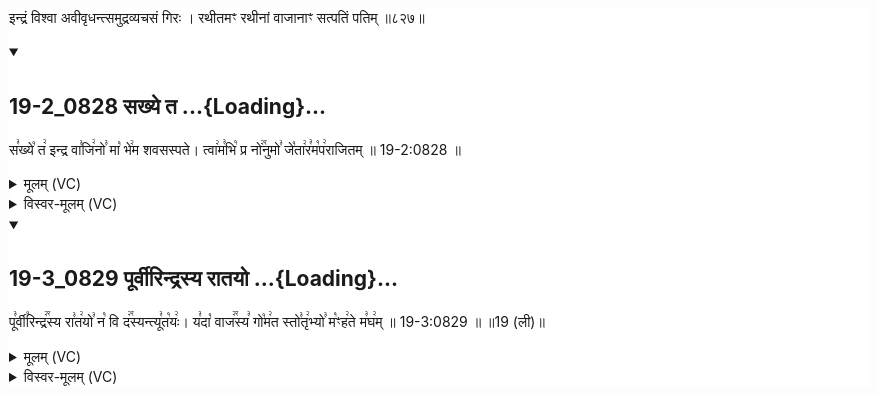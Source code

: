 इन्द्रं विश्वा अवीवृधन्त्समुद्रव्यचसं गिरः । रथीतमꣳ रथीनां वाजानाꣳ सत्पतिं पतिम् ॥८२७॥
</details>
</details>
</div>
<div class="js_include" includetitle="true" newlevelforh1="2" unfilled url="/vedAH_sAma/kauthumam/saMhitA/mUlam/4_uttarArchikaH/2/1/19-2_0828_sakhye_ta.md">
<details open><summary><h2>19-2_0828 सख्ये त ...{Loading}...</h2></summary>

स꣣ख्ये꣡ त꣢ इन्द्र वा꣣जि꣢नो꣣ मा꣡ भे꣢म शवसस्पते। त्वा꣢म꣣भि꣡ प्र नो꣢꣯नुमो꣣ जे꣡ता꣢र꣣म꣡प꣢राजितम् ॥ 19-2:0828 ॥

<details><summary>मूलम् (VC)</summary>

स꣣ख्ये꣡ त꣢ इन्द्र वा꣣जि꣢नो꣣ मा꣡ भे꣢म शवसस्पते । त्वा꣢म꣣भि꣡ प्र नो꣢꣯नुमो꣣ जे꣡ता꣢र꣣म꣡परा꣢जितम् ॥८२८॥
</details>
<details><summary>विस्वर-मूलम् (VC)</summary>

सख्ये त इन्द्र वाजिनो मा भेम शवसस्पते । त्वामभि प्र नोनुमो जेतारमपराजितम् ॥८२८॥
</details>
</details>
</div>
<div class="js_include" includetitle="true" newlevelforh1="2" unfilled url="/vedAH_sAma/kauthumam/saMhitA/mUlam/4_uttarArchikaH/2/1/19-3_0829_pUrvIrindrasya_rAtayo.md">
<details open><summary><h2>19-3_0829 पूर्वीरिन्द्रस्य रातयो ...{Loading}...</h2></summary>

पू꣣र्वी꣡रिन्द्र꣢꣯स्य रा꣣त꣢यो꣣ न꣡ वि द꣢꣯स्यन्त्यू꣣त꣡यः꣢। य꣣दा꣡ वाज꣢꣯स्य꣣ गो꣡म꣢त स्तो꣣तृ꣢भ्यो꣣ म꣡ꣳह꣢ते म꣣घ꣢म् ॥ 19-3:0829 ॥ ॥19 (ली)॥

<details><summary>मूलम् (VC)</summary>

पू꣣र्वी꣡रिन्द्र꣢꣯स्य रा꣣त꣢यो꣣ न꣡ वि द꣢꣯स्यन्त्यू꣣त꣡यः꣢ । य꣣दा꣡ वाज꣢꣯स्य꣣ गो꣡म꣢त स्तो꣣तृ꣢भ्यो꣣ म꣡ꣳह꣢ते म꣣घ꣢म् ॥८२९॥
</details>
<details><summary>विस्वर-मूलम् (VC)</summary>

पूर्वीरिन्द्रस्य रातयो न वि दस्यन्त्यूतयः । यदा वाजस्य गोमत स्तोतृभ्यो मꣳहते मघम् ॥८२९॥
</details>
</details>
</div>
